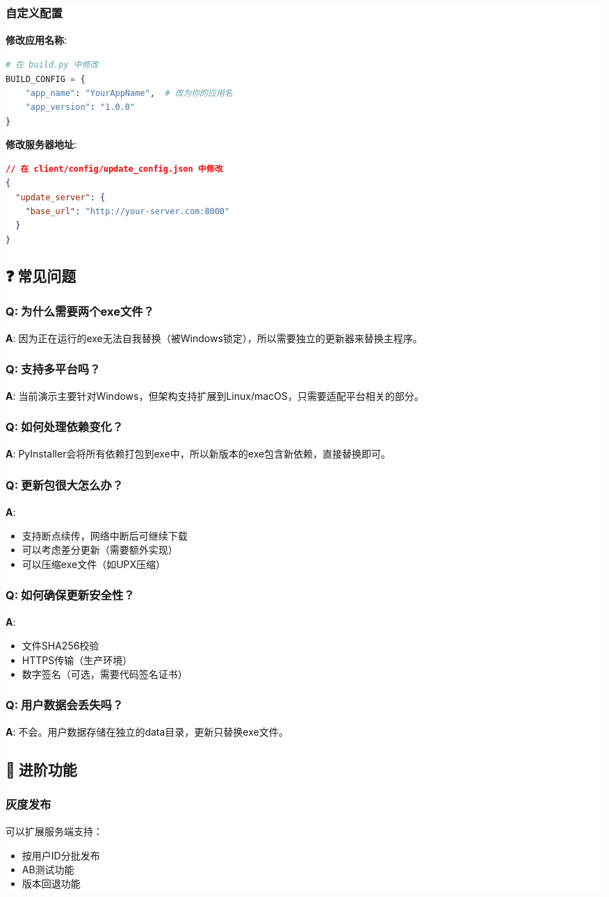 ### 自定义配置

**修改应用名称**:
```python
# 在 build.py 中修改
BUILD_CONFIG = {
    "app_name": "YourAppName",  # 改为你的应用名
    "app_version": "1.0.0"
}
```

**修改服务器地址**:
```json
// 在 client/config/update_config.json 中修改
{
  "update_server": {
    "base_url": "http://your-server.com:8000"
  }
}
```

## ❓ 常见问题

### Q: 为什么需要两个exe文件？
**A**: 因为正在运行的exe无法自我替换（被Windows锁定），所以需要独立的更新器来替换主程序。

### Q: 支持多平台吗？
**A**: 当前演示主要针对Windows，但架构支持扩展到Linux/macOS，只需要适配平台相关的部分。

### Q: 如何处理依赖变化？
**A**: PyInstaller会将所有依赖打包到exe中，所以新版本的exe包含新依赖，直接替换即可。

### Q: 更新包很大怎么办？
**A**: 
- 支持断点续传，网络中断后可继续下载
- 可以考虑差分更新（需要额外实现）
- 可以压缩exe文件（如UPX压缩）

### Q: 如何确保更新安全性？
**A**:
- 文件SHA256校验
- HTTPS传输（生产环境）
- 数字签名（可选，需要代码签名证书）

### Q: 用户数据会丢失吗？
**A**: 不会。用户数据存储在独立的data目录，更新只替换exe文件。

## 🚧 进阶功能

### 灰度发布
可以扩展服务端支持：
- 按用户ID分批发布
- AB测试功能
- 版本回退功能

